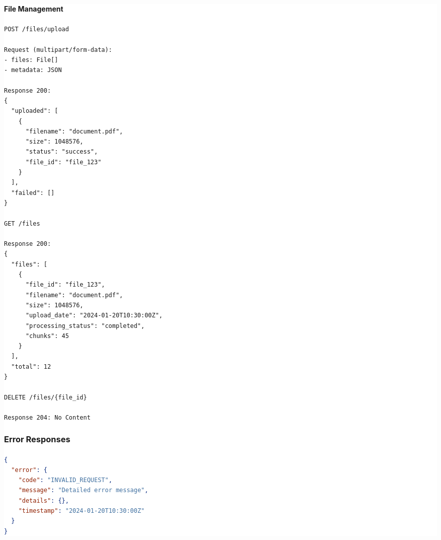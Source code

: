 #### File Management
```http
POST /files/upload

Request (multipart/form-data):
- files: File[]
- metadata: JSON

Response 200:
{
  "uploaded": [
    {
      "filename": "document.pdf",
      "size": 1048576,
      "status": "success",
      "file_id": "file_123"
    }
  ],
  "failed": []
}

GET /files

Response 200:
{
  "files": [
    {
      "file_id": "file_123",
      "filename": "document.pdf",
      "size": 1048576,
      "upload_date": "2024-01-20T10:30:00Z",
      "processing_status": "completed",
      "chunks": 45
    }
  ],
  "total": 12
}

DELETE /files/{file_id}

Response 204: No Content
```

### Error Responses

```json
{
  "error": {
    "code": "INVALID_REQUEST",
    "message": "Detailed error message",
    "details": {},
    "timestamp": "2024-01-20T10:30:00Z"
  }
}
```
